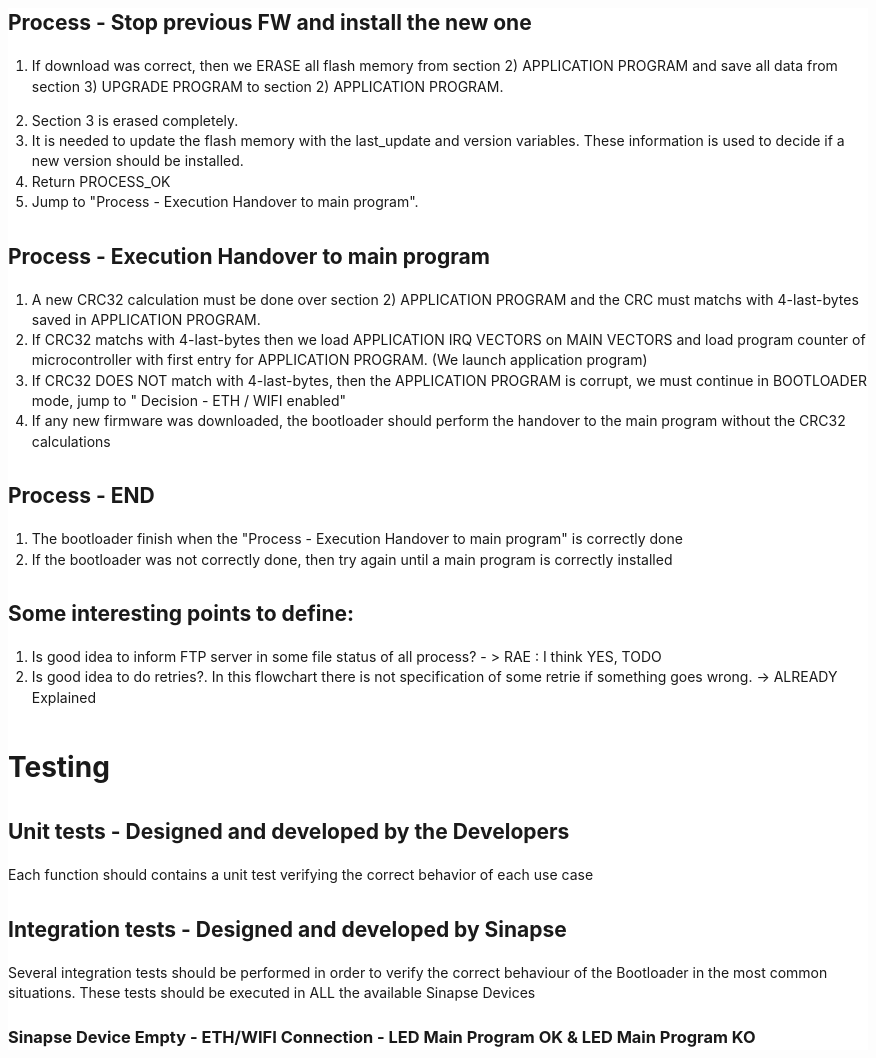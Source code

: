 ## Process - Stop previous FW and install the new one

1. If download was correct, then we ERASE all flash memory from section 2) APPLICATION PROGRAM and save all data from section 3) UPGRADE PROGRAM to section 2) APPLICATION PROGRAM.
2) Section 3 is erased completely.
3) It is needed to update the flash memory with the last_update and version variables. These information is used to decide if a new version should be installed.
3) Return PROCESS_OK
3) Jump to "Process - Execution Handover to main program".

## Process - Execution Handover to main program

1. A new CRC32 calculation must be done over section 2) APPLICATION PROGRAM and the CRC must matchs with 4-last-bytes saved in APPLICATION PROGRAM.
2. If CRC32 matchs with 4-last-bytes then we load APPLICATION IRQ VECTORS on MAIN VECTORS and load program counter of microcontroller  with first entry for APPLICATION PROGRAM. (We launch application program)
3. If CRC32 DOES NOT match with 4-last-bytes, then the APPLICATION PROGRAM is corrupt, we must continue in BOOTLOADER mode, jump to " Decision - ETH / WIFI enabled"
4. If any new firmware was downloaded, the bootloader should perform the handover to the main program without the CRC32 calculations

## Process - END

1. The bootloader finish when the "Process - Execution Handover to main program" is correctly done
2. If the bootloader was not correctly done, then try again until a main program is correctly installed

## Some interesting points to define:

1) Is good idea to inform FTP server in some file status of all process? - > RAE : I think YES, TODO
2) Is good idea to do retries?. In this flowchart there is not specification of some retrie if something goes wrong. -> ALREADY Explained


# Testing

## Unit tests - Designed and developed by the Developers
Each function should contains a unit test verifying the correct behavior of each use case

## Integration tests - Designed and developed by Sinapse 
Several integration tests should be performed in order to verify the correct behaviour of the Bootloader in the most common situations. These tests should be executed in ALL the available Sinapse Devices

### Sinapse Device Empty - ETH/WIFI Connection - LED Main Program OK & LED Main Program KO
